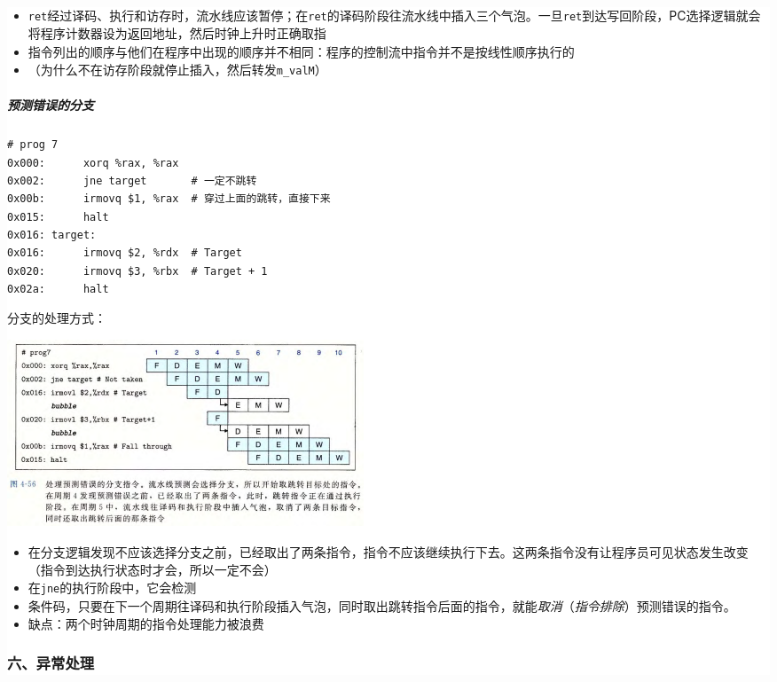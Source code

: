 * `ret`经过译码、执行和访存时，流水线应该暂停；在`ret`的译码阶段往流水线中插入三个气泡。一旦`ret`到达写回阶段，PC选择逻辑就会将程序计数器设为返回地址，然后时钟上升时正确取指
* 指令列出的顺序与他们在程序中出现的顺序并不相同：程序的控制流中指令并不是按线性顺序执行的
* （为什么不在访存阶段就停止插入，然后转发`m_valM`）



##### 预测错误的分支

```assembly
# prog 7
0x000:		xorq %rax, %rax
0x002: 		jne target       # 一定不跳转
0x00b:		irmovq $1, %rax  # 穿过上面的跳转，直接下来
0x015:		halt
0x016: target:
0x016:		irmovq $2, %rdx  # Target
0x020:		irmovq $3, %rbx  # Target + 1
0x02a:		halt
```

分支的处理方式：

<img src="./Images/11-Prog7 Instruction Squashing.png" style="zoom:50%;" />

* 在分支逻辑发现不应该选择分支之前，已经取出了两条指令，指令不应该继续执行下去。这两条指令没有让程序员可见状态发生改变（指令到达执行状态时才会，所以一定不会）
* 在`jne`的执行阶段中，它会检测
* 条件码，只要在下一个周期往译码和执行阶段插入气泡，同时取出跳转指令后面的指令，就能*取消*（*指令排除*）预测错误的指令。
* 缺点：两个时钟周期的指令处理能力被浪费





### 六、异常处理
